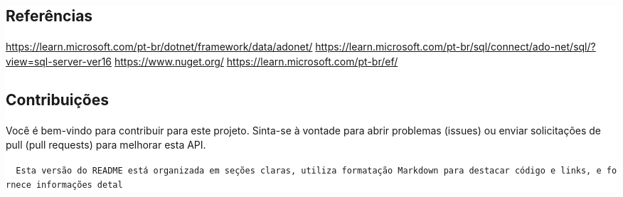 


## Referências

  https://learn.microsoft.com/pt-br/dotnet/framework/data/adonet/
  https://learn.microsoft.com/pt-br/sql/connect/ado-net/sql/?view=sql-server-ver16
  https://www.nuget.org/
  https://learn.microsoft.com/pt-br/ef/

## Contribuições

Você é bem-vindo para contribuir para este projeto. Sinta-se à vontade para abrir problemas (issues) ou enviar solicitações de pull (pull requests) para melhorar esta API.

```sh
  Esta versão do README está organizada em seções claras, utiliza formatação Markdown para destacar código e links, e fornece informações detal
```